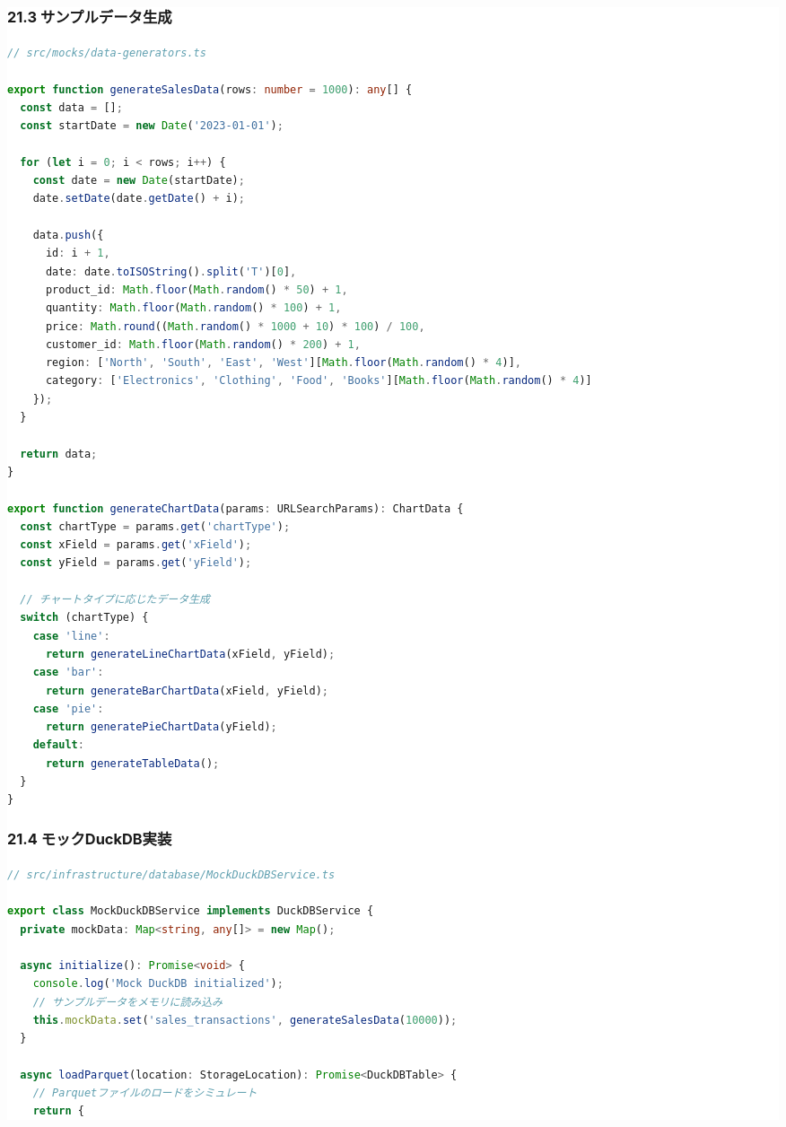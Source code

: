 ### 21.3 サンプルデータ生成

```typescript
// src/mocks/data-generators.ts

export function generateSalesData(rows: number = 1000): any[] {
  const data = [];
  const startDate = new Date('2023-01-01');
  
  for (let i = 0; i < rows; i++) {
    const date = new Date(startDate);
    date.setDate(date.getDate() + i);
    
    data.push({
      id: i + 1,
      date: date.toISOString().split('T')[0],
      product_id: Math.floor(Math.random() * 50) + 1,
      quantity: Math.floor(Math.random() * 100) + 1,
      price: Math.round((Math.random() * 1000 + 10) * 100) / 100,
      customer_id: Math.floor(Math.random() * 200) + 1,
      region: ['North', 'South', 'East', 'West'][Math.floor(Math.random() * 4)],
      category: ['Electronics', 'Clothing', 'Food', 'Books'][Math.floor(Math.random() * 4)]
    });
  }
  
  return data;
}

export function generateChartData(params: URLSearchParams): ChartData {
  const chartType = params.get('chartType');
  const xField = params.get('xField');
  const yField = params.get('yField');
  
  // チャートタイプに応じたデータ生成
  switch (chartType) {
    case 'line':
      return generateLineChartData(xField, yField);
    case 'bar':
      return generateBarChartData(xField, yField);
    case 'pie':
      return generatePieChartData(yField);
    default:
      return generateTableData();
  }
}
```

### 21.4 モックDuckDB実装

```typescript
// src/infrastructure/database/MockDuckDBService.ts

export class MockDuckDBService implements DuckDBService {
  private mockData: Map<string, any[]> = new Map();

  async initialize(): Promise<void> {
    console.log('Mock DuckDB initialized');
    // サンプルデータをメモリに読み込み
    this.mockData.set('sales_transactions', generateSalesData(10000));
  }

  async loadParquet(location: StorageLocation): Promise<DuckDBTable> {
    // Parquetファイルのロードをシミュレート
    return {
```